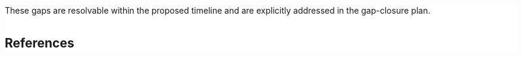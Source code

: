 These gaps are resolvable within the proposed timeline and are explicitly addressed in the gap-closure plan.

## References

[^1]: Pollution - Wikipedia. https://en.wikipedia.org/wiki/Pollution  
[^2]: Creative Commons Attribution-ShareAlike 3.0 Unported (CC BY-SA 3.0). https://creativecommons.org/licenses/by-sa/3.0/  
[^3]: Wikimedia Dumps. https://dumps.wikimedia.org/  
[^4]: Wikipedia: Database download. https://en.wikipedia.org/wiki/Wikipedia:Database_download  
[^5]: Physics - Wikipedia. https://en.wikipedia.org/wiki/Physics  
[^6]: Energy - Wikipedia. https://en.wikipedia.org/wiki/Energy  
[^7]: Biodiversity - Wikipedia. https://en.wikipedia.org/wiki/Biodiversity  
[^8]: Electromagnetism - Wikipedia. https://en.wikipedia.org/wiki/Electromagnetism  
[^9]: Gravitation - Wikipedia. https://en.wikipedia.org/wiki/Gravitation  
[^10]: Sound - Wikipedia. https://en.wikipedia.org/wiki/Sound  
[^11]: Environmental issues - Wikipedia. https://en.wikipedia.org/wiki/Environmental_issues  
[^12]: Environmental science - Wikipedia. https://en.wikipedia.org/wiki/Environmental_science  
[^13]: Ecosystem - Wikipedia. https://en.wikipedia.org/wiki/Ecosystem  
[^14]: Acid - Wikipedia. https://en.wikipedia.org/wiki/Acid  
[^15]: Chemical bond - Wikipedia. https://en.wikipedia.org/wiki/Chemical_bond  
[^16]: Periodic table - Wikipedia. https://en.wikipedia.org/wiki/Periodic_table  
[^17]: Human body - Wikipedia. https://en.wikipedia.org/wiki/Human_body  
[^18]: Taxonomy (biology) - Wikipedia. https://en.wikipedia.org/wiki/Taxonomy_(biology)  
[^19]: Atom - Wikipedia. https://en.wikipedia.org/wiki/Atom  
[^20]: Cell (biology) - Wikipedia. https://en.wikipedia.org/wiki/Cell_(biology)  
[^21]: Genetics - Wikipedia. https://en.wikipedia.org/wiki/Genetics  
[^22]: Chemistry - Wikipedia. https://en.wikipedia.org/wiki/Chemistry  
[^23]: Biology - Wikipedia. https://en.wikipedia.org/wiki/Biology